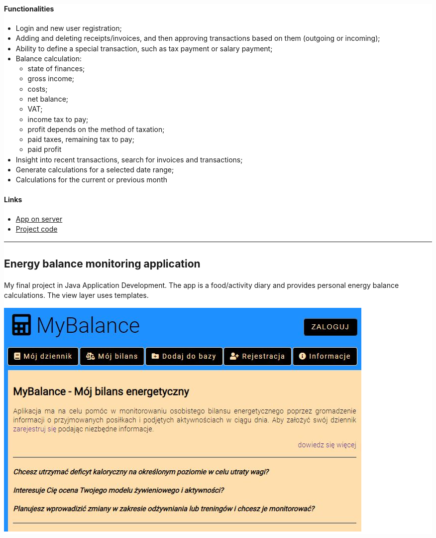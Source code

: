 #### Functionalities

* Login and new user registration;
* Adding and deleting receipts/invoices, and then approving transactions based on them (outgoing or incoming);
* Ability to define a special transaction, such as tax payment or salary payment;
* Balance calculation:
	* state of finances;
	* gross income;
	* costs;
	* net balance;
	* VAT;
	* income tax to pay;
	* profit depends on the method of taxation;
	* paid taxes, remaining tax to pay;
	* paid profit
* Insight into recent transactions, search for invoices and transactions;
* Generate calculations for a selected date range;
* Calculations for the current or previous month

#### Links

* [App on server](https://pycountant.romananton.online)
* [Project code](https://github.com/TomaszGerstel/pycountant-simple.git)

* * *

## Energy balance monitoring application

My final project in Java Application Development. The app is a food/activity diary and provides personal energy balance calculations. The view layer uses templates.

![MyBalanceAppImage](my_balance_app.jpg)
